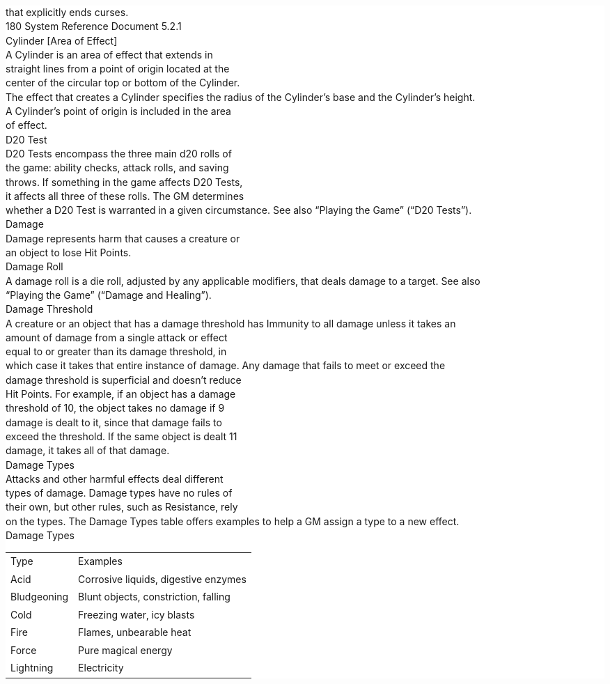 that explicitly ends curses.  
180 System Reference Document 5.2.1  
Cylinder [Area of Effect]  
A Cylinder is an area of effect that extends in  
straight lines from a point of origin located at the  
center of the circular top or bottom of the Cylinder.  
The effect that creates a Cylinder specifies the radius of the Cylinder’s base and the Cylinder’s height.  
A Cylinder’s point of origin is included in the area  
of effect.  
D20 Test  
D20 Tests encompass the three main d20 rolls of  
the game: ability checks, attack rolls, and saving  
throws. If something in the game affects D20 Tests,  
it affects all three of these rolls. The GM determines  
whether a D20 Test is warranted in a given circumstance. See also “Playing the Game” (“D20 Tests”).  
Damage  
Damage represents harm that causes a creature or  
an object to lose Hit Points.  
Damage Roll  
A damage roll is a die roll, adjusted by any applicable modifiers, that deals damage to a target. See also  
“Playing the Game” (“Damage and Healing”).  
Damage Threshold  
A creature or an object that has a damage threshold has Immunity to all damage unless it takes an  
amount of damage from a single attack or effect  
equal to or greater than its damage threshold, in  
which case it takes that entire instance of damage. Any damage that fails to meet or exceed the  
damage threshold is superficial and doesn’t reduce  
Hit Points. For example, if an object has a damage  
threshold of 10, the object takes no damage if 9  
damage is dealt to it, since that damage fails to  
exceed the threshold. If the same object is dealt 11  
damage, it takes all of that damage.  
Damage Types  
Attacks and other harmful effects deal different  
types of damage. Damage types have no rules of  
their own, but other rules, such as Resistance, rely  
on the types. The Damage Types table offers examples to help a GM assign a type to a new effect.  
Damage Types  

|   |   |
|---|---|
|Type|Examples|
|Acid|Corrosive liquids, digestive enzymes|
|Bludgeoning|Blunt objects, constriction, falling|
|Cold|Freezing water, icy blasts|
|Fire|Flames, unbearable heat|
|Force|Pure magical energy|
|Lightning|Electricity|
